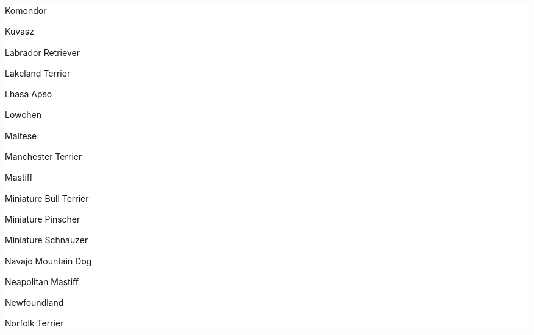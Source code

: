 


 Komondor
 



 Kuvasz
 



 Labrador Retriever
 



 Lakeland Terrier
 



 Lhasa Apso
 



 Lowchen
 



 Maltese
 



 Manchester Terrier
 



 Mastiff
 



 Miniature Bull Terrier
 



 Miniature Pinscher
 



 Miniature Schnauzer
 



 Navajo Mountain Dog
 



 Neapolitan Mastiff
 



 Newfoundland
 



 Norfolk Terrier
 